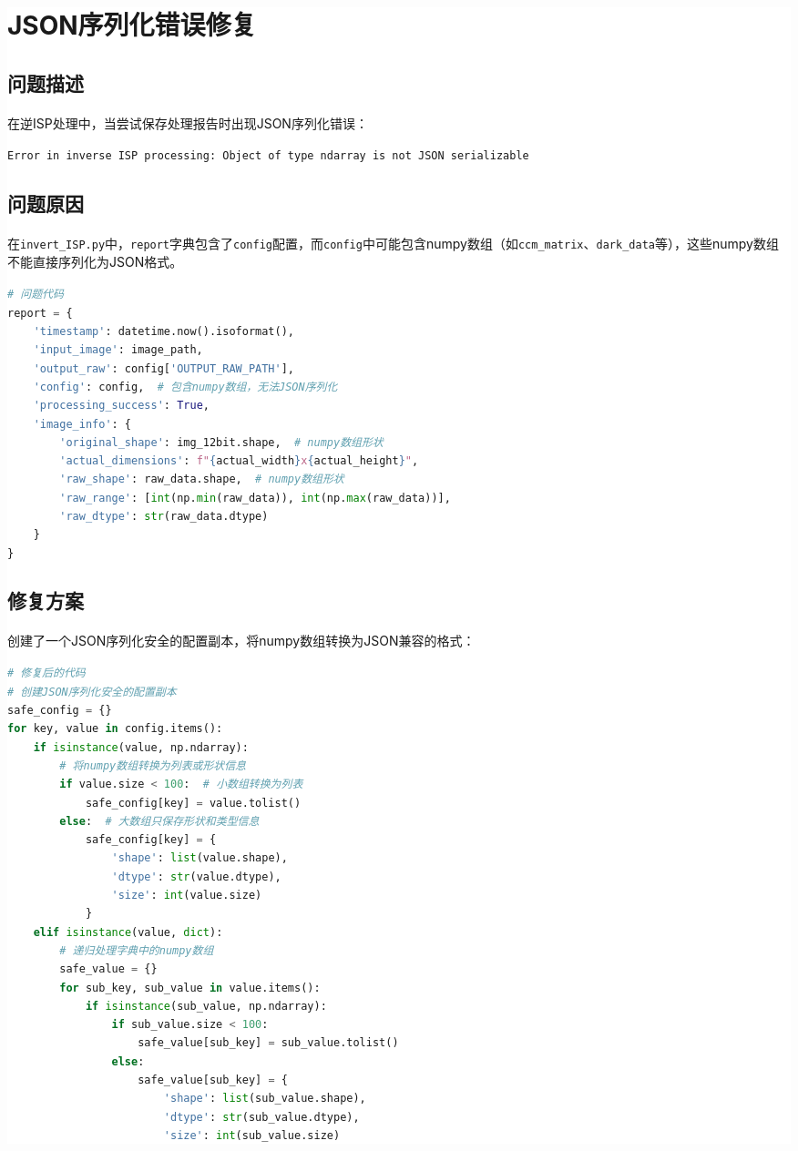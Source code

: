 # JSON序列化错误修复

## 问题描述

在逆ISP处理中，当尝试保存处理报告时出现JSON序列化错误：

```
Error in inverse ISP processing: Object of type ndarray is not JSON serializable
```

## 问题原因

在`invert_ISP.py`中，`report`字典包含了`config`配置，而`config`中可能包含numpy数组（如`ccm_matrix`、`dark_data`等），这些numpy数组不能直接序列化为JSON格式。

```python
# 问题代码
report = {
    'timestamp': datetime.now().isoformat(),
    'input_image': image_path,
    'output_raw': config['OUTPUT_RAW_PATH'],
    'config': config,  # 包含numpy数组，无法JSON序列化
    'processing_success': True,
    'image_info': {
        'original_shape': img_12bit.shape,  # numpy数组形状
        'actual_dimensions': f"{actual_width}x{actual_height}",
        'raw_shape': raw_data.shape,  # numpy数组形状
        'raw_range': [int(np.min(raw_data)), int(np.max(raw_data))],
        'raw_dtype': str(raw_data.dtype)
    }
}
```

## 修复方案

创建了一个JSON序列化安全的配置副本，将numpy数组转换为JSON兼容的格式：

```python
# 修复后的代码
# 创建JSON序列化安全的配置副本
safe_config = {}
for key, value in config.items():
    if isinstance(value, np.ndarray):
        # 将numpy数组转换为列表或形状信息
        if value.size < 100:  # 小数组转换为列表
            safe_config[key] = value.tolist()
        else:  # 大数组只保存形状和类型信息
            safe_config[key] = {
                'shape': list(value.shape),
                'dtype': str(value.dtype),
                'size': int(value.size)
            }
    elif isinstance(value, dict):
        # 递归处理字典中的numpy数组
        safe_value = {}
        for sub_key, sub_value in value.items():
            if isinstance(sub_value, np.ndarray):
                if sub_value.size < 100:
                    safe_value[sub_key] = sub_value.tolist()
                else:
                    safe_value[sub_key] = {
                        'shape': list(sub_value.shape),
                        'dtype': str(sub_value.dtype),
                        'size': int(sub_value.size)
```